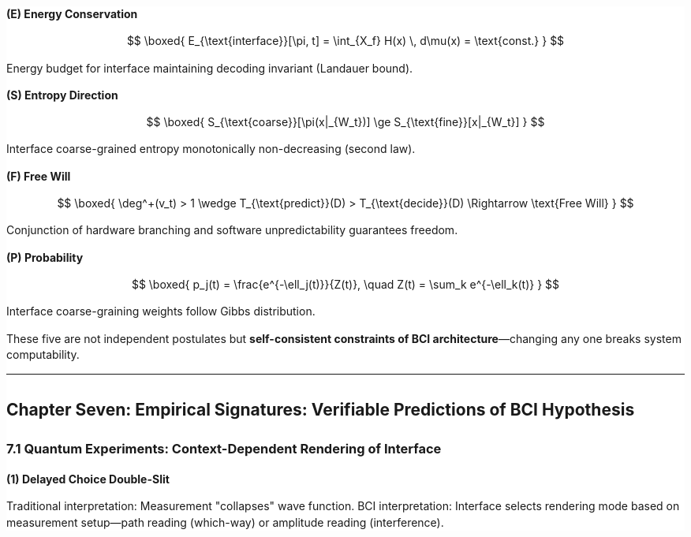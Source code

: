 **(E) Energy Conservation**

$$
\boxed{
E_{\text{interface}}[\pi, t] = \int_{X_f} H(x) \, d\mu(x) = \text{const.}
}
$$

Energy budget for interface maintaining decoding invariant (Landauer bound).

**(S) Entropy Direction**

$$
\boxed{
S_{\text{coarse}}[\pi(x|_{W_t})] \ge S_{\text{fine}}[x|_{W_t}]
}
$$

Interface coarse-grained entropy monotonically non-decreasing (second law).

**(F) Free Will**

$$
\boxed{
\deg^+(v_t) > 1 \wedge T_{\text{predict}}(D) > T_{\text{decide}}(D) \Rightarrow \text{Free Will}
}
$$

Conjunction of hardware branching and software unpredictability guarantees freedom.

**(P) Probability**

$$
\boxed{
p_j(t) = \frac{e^{-\ell_j(t)}}{Z(t)}, \quad Z(t) = \sum_k e^{-\ell_k(t)}
}
$$

Interface coarse-graining weights follow Gibbs distribution.

These five are not independent postulates but **self-consistent constraints of BCI architecture**—changing any one breaks system computability.

---

## Chapter Seven: Empirical Signatures: Verifiable Predictions of BCI Hypothesis

### 7.1 Quantum Experiments: Context-Dependent Rendering of Interface

**(1) Delayed Choice Double-Slit**

Traditional interpretation: Measurement "collapses" wave function.
BCI interpretation: Interface selects rendering mode based on measurement setup—path reading (which-way) or amplitude reading (interference).
